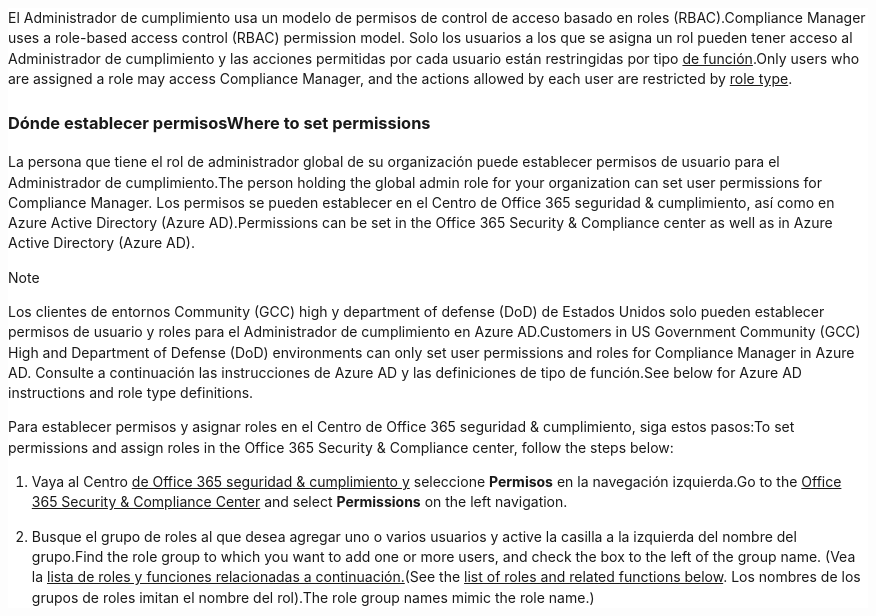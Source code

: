 <span data-ttu-id="13e4c-121">El Administrador de cumplimiento usa un modelo de permisos de control de acceso basado en roles (RBAC).</span><span class="sxs-lookup"><span data-stu-id="13e4c-121">Compliance Manager uses a role-based access control (RBAC) permission model.</span></span> <span data-ttu-id="13e4c-122">Solo los usuarios a los que se asigna un rol pueden tener acceso al Administrador de cumplimiento y las acciones permitidas por cada usuario están restringidas por tipo [de función](#role-types).</span><span class="sxs-lookup"><span data-stu-id="13e4c-122">Only users who are assigned a role may access Compliance Manager, and the actions allowed by each user are restricted by [role type](#role-types).</span></span>

### <a name="where-to-set-permissions"></a><span data-ttu-id="13e4c-123">Dónde establecer permisos</span><span class="sxs-lookup"><span data-stu-id="13e4c-123">Where to set permissions</span></span>

<span data-ttu-id="13e4c-124">La persona que tiene el rol de administrador global de su organización puede establecer permisos de usuario para el Administrador de cumplimiento.</span><span class="sxs-lookup"><span data-stu-id="13e4c-124">The person holding the global admin role for your organization can set user permissions for Compliance Manager.</span></span> <span data-ttu-id="13e4c-125">Los permisos se pueden establecer en el Centro de Office 365 seguridad & cumplimiento, así como en Azure Active Directory (Azure AD).</span><span class="sxs-lookup"><span data-stu-id="13e4c-125">Permissions can be set in the Office 365 Security & Compliance center as well as in Azure Active Directory (Azure AD).</span></span>

> [!NOTE]
> <span data-ttu-id="13e4c-126">Los clientes de entornos Community (GCC) high y department of defense (DoD) de Estados Unidos solo pueden establecer permisos de usuario y roles para el Administrador de cumplimiento en Azure AD.</span><span class="sxs-lookup"><span data-stu-id="13e4c-126">Customers in US Government Community (GCC) High and Department of Defense (DoD) environments can only set user permissions and roles for Compliance Manager in Azure AD.</span></span> <span data-ttu-id="13e4c-127">Consulte a continuación las instrucciones de Azure AD y las definiciones de tipo de función.</span><span class="sxs-lookup"><span data-stu-id="13e4c-127">See below for Azure AD instructions and role type definitions.</span></span>

<span data-ttu-id="13e4c-128">Para establecer permisos y asignar roles en el Centro de Office 365 seguridad & cumplimiento, siga estos pasos:</span><span class="sxs-lookup"><span data-stu-id="13e4c-128">To set permissions and assign roles in the Office 365 Security & Compliance center, follow the steps below:</span></span>

1. <span data-ttu-id="13e4c-129">Vaya al Centro [de Office 365 seguridad & cumplimiento y](https://protection.office.com/) seleccione **Permisos** en la navegación izquierda.</span><span class="sxs-lookup"><span data-stu-id="13e4c-129">Go to the [Office 365 Security & Compliance Center](https://protection.office.com/) and select **Permissions** on the left navigation.</span></span>

2. <span data-ttu-id="13e4c-130">Busque el grupo de roles al que desea agregar uno o varios usuarios y active la casilla a la izquierda del nombre del grupo.</span><span class="sxs-lookup"><span data-stu-id="13e4c-130">Find the role group to which you want to add one or more users, and check the box to the left of the group name.</span></span> <span data-ttu-id="13e4c-131">(Vea la [lista de roles y funciones relacionadas a continuación.](#role-types)</span><span class="sxs-lookup"><span data-stu-id="13e4c-131">(See the [list of roles and related functions below](#role-types).</span></span> <span data-ttu-id="13e4c-132">Los nombres de los grupos de roles imitan el nombre del rol).</span><span class="sxs-lookup"><span data-stu-id="13e4c-132">The role group names mimic the role name.)</span></span>
